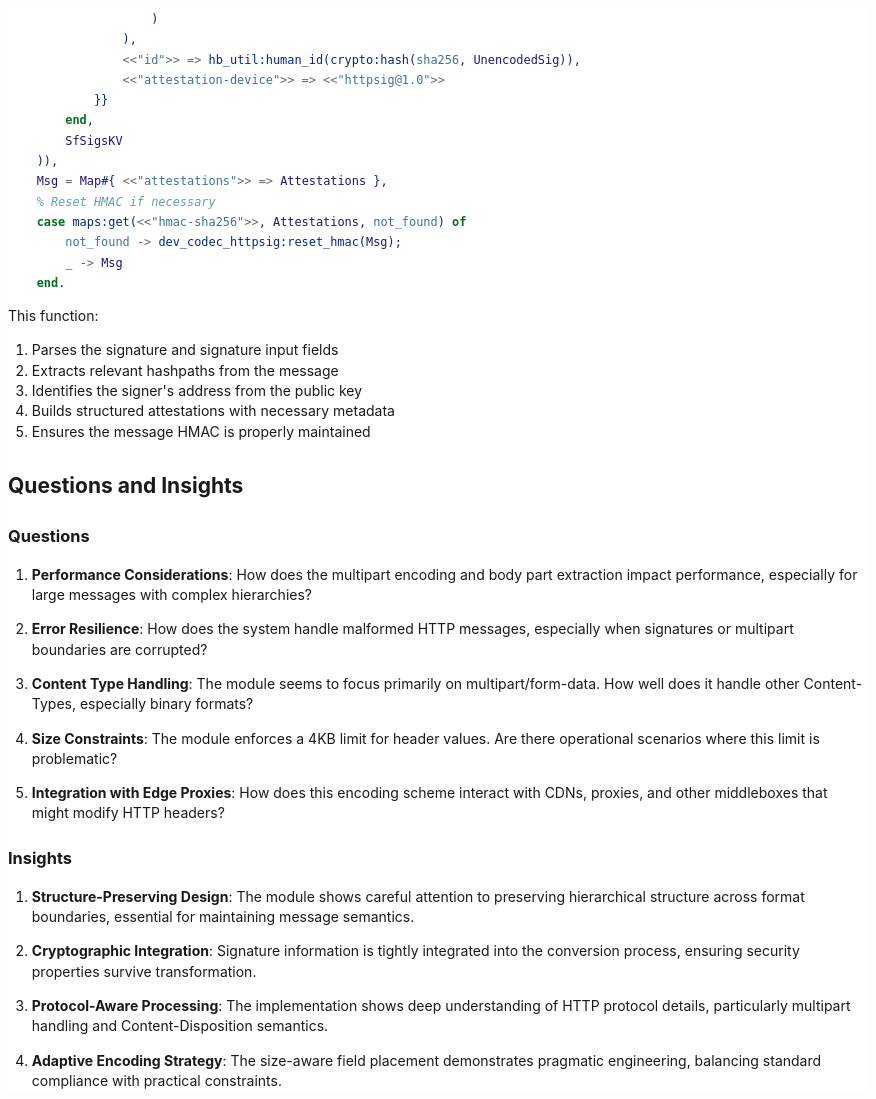 ```erlang
                    )
                ),
                <<"id">> => hb_util:human_id(crypto:hash(sha256, UnencodedSig)),
                <<"attestation-device">> => <<"httpsig@1.0">>
            }}
        end,
        SfSigsKV
    )),
    Msg = Map#{ <<"attestations">> => Attestations },
    % Reset HMAC if necessary
    case maps:get(<<"hmac-sha256">>, Attestations, not_found) of
        not_found -> dev_codec_httpsig:reset_hmac(Msg);
        _ -> Msg
    end.
```

This function:
1. Parses the signature and signature input fields
2. Extracts relevant hashpaths from the message
3. Identifies the signer's address from the public key
4. Builds structured attestations with necessary metadata
5. Ensures the message HMAC is properly maintained

## Questions and Insights

### Questions

1. **Performance Considerations**: How does the multipart encoding and body part extraction impact performance, especially for large messages with complex hierarchies?

2. **Error Resilience**: How does the system handle malformed HTTP messages, especially when signatures or multipart boundaries are corrupted?

3. **Content Type Handling**: The module seems to focus primarily on multipart/form-data. How well does it handle other Content-Types, especially binary formats?

4. **Size Constraints**: The module enforces a 4KB limit for header values. Are there operational scenarios where this limit is problematic?

5. **Integration with Edge Proxies**: How does this encoding scheme interact with CDNs, proxies, and other middleboxes that might modify HTTP headers?

### Insights

1. **Structure-Preserving Design**: The module shows careful attention to preserving hierarchical structure across format boundaries, essential for maintaining message semantics.

2. **Cryptographic Integration**: Signature information is tightly integrated into the conversion process, ensuring security properties survive transformation.

3. **Protocol-Aware Processing**: The implementation shows deep understanding of HTTP protocol details, particularly multipart handling and Content-Disposition semantics.

4. **Adaptive Encoding Strategy**: The size-aware field placement demonstrates pragmatic engineering, balancing standard compliance with practical constraints.
